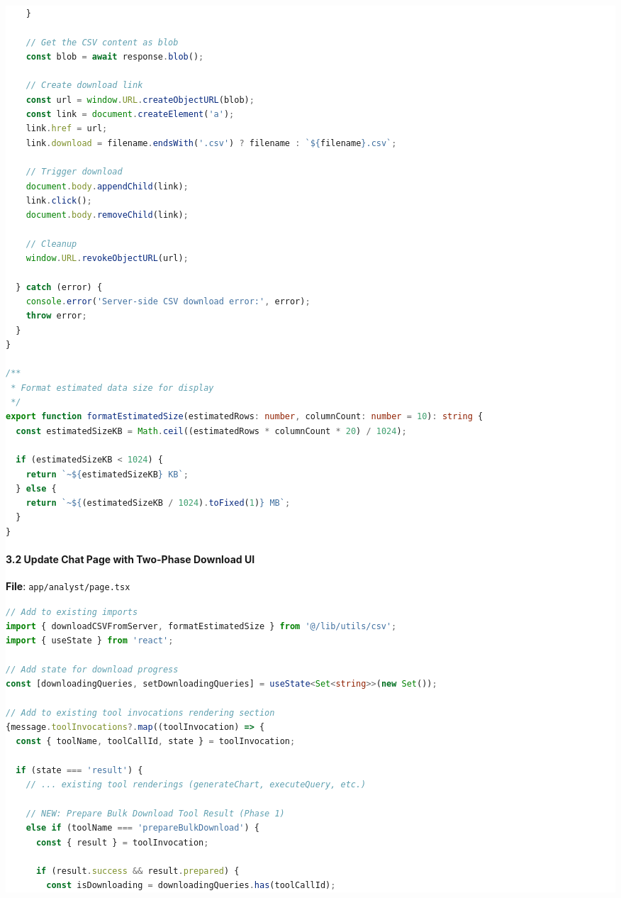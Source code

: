 ```typescript
    }

    // Get the CSV content as blob
    const blob = await response.blob();
    
    // Create download link
    const url = window.URL.createObjectURL(blob);
    const link = document.createElement('a');
    link.href = url;
    link.download = filename.endsWith('.csv') ? filename : `${filename}.csv`;
    
    // Trigger download
    document.body.appendChild(link);
    link.click();
    document.body.removeChild(link);
    
    // Cleanup
    window.URL.revokeObjectURL(url);
    
  } catch (error) {
    console.error('Server-side CSV download error:', error);
    throw error;
  }
}

/**
 * Format estimated data size for display
 */
export function formatEstimatedSize(estimatedRows: number, columnCount: number = 10): string {
  const estimatedSizeKB = Math.ceil((estimatedRows * columnCount * 20) / 1024);
  
  if (estimatedSizeKB < 1024) {
    return `~${estimatedSizeKB} KB`;
  } else {
    return `~${(estimatedSizeKB / 1024).toFixed(1)} MB`;
  }
}
```

#### **3.2 Update Chat Page with Two-Phase Download UI**

**File**: `app/analyst/page.tsx`

```typescript
// Add to existing imports
import { downloadCSVFromServer, formatEstimatedSize } from '@/lib/utils/csv';
import { useState } from 'react';

// Add state for download progress
const [downloadingQueries, setDownloadingQueries] = useState<Set<string>>(new Set());

// Add to existing tool invocations rendering section
{message.toolInvocations?.map((toolInvocation) => {
  const { toolName, toolCallId, state } = toolInvocation;

  if (state === 'result') {
    // ... existing tool renderings (generateChart, executeQuery, etc.)
    
    // NEW: Prepare Bulk Download Tool Result (Phase 1)
    else if (toolName === 'prepareBulkDownload') {
      const { result } = toolInvocation;
      
      if (result.success && result.prepared) {
        const isDownloading = downloadingQueries.has(toolCallId);
```